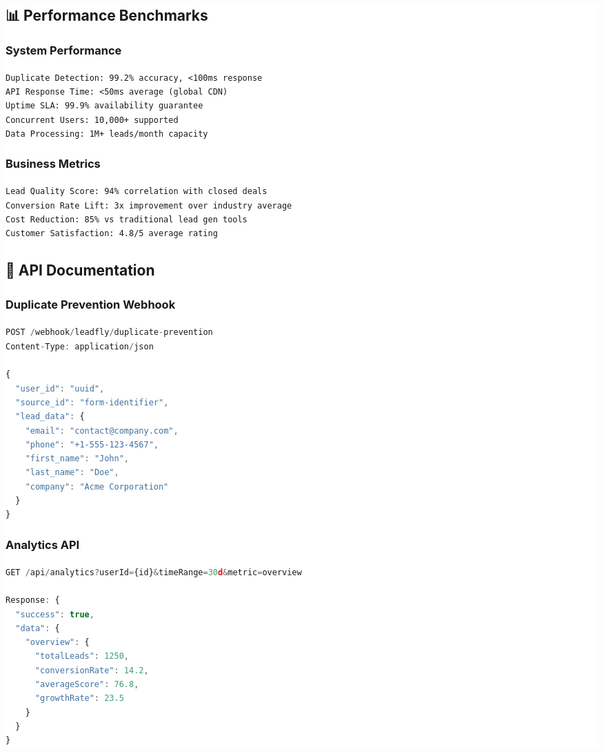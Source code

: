 ## 📊 **Performance Benchmarks**

### **System Performance**
```
Duplicate Detection: 99.2% accuracy, <100ms response
API Response Time: <50ms average (global CDN)
Uptime SLA: 99.9% availability guarantee
Concurrent Users: 10,000+ supported
Data Processing: 1M+ leads/month capacity
```

### **Business Metrics**
```
Lead Quality Score: 94% correlation with closed deals
Conversion Rate Lift: 3x improvement over industry average
Cost Reduction: 85% vs traditional lead gen tools
Customer Satisfaction: 4.8/5 average rating
```

## 🔧 **API Documentation**

### **Duplicate Prevention Webhook**
```javascript
POST /webhook/leadfly/duplicate-prevention
Content-Type: application/json

{
  "user_id": "uuid",
  "source_id": "form-identifier", 
  "lead_data": {
    "email": "contact@company.com",
    "phone": "+1-555-123-4567",
    "first_name": "John",
    "last_name": "Doe",
    "company": "Acme Corporation"
  }
}
```

### **Analytics API**
```javascript
GET /api/analytics?userId={id}&timeRange=30d&metric=overview

Response: {
  "success": true,
  "data": {
    "overview": {
      "totalLeads": 1250,
      "conversionRate": 14.2,
      "averageScore": 76.8,
      "growthRate": 23.5
    }
  }
}
```
